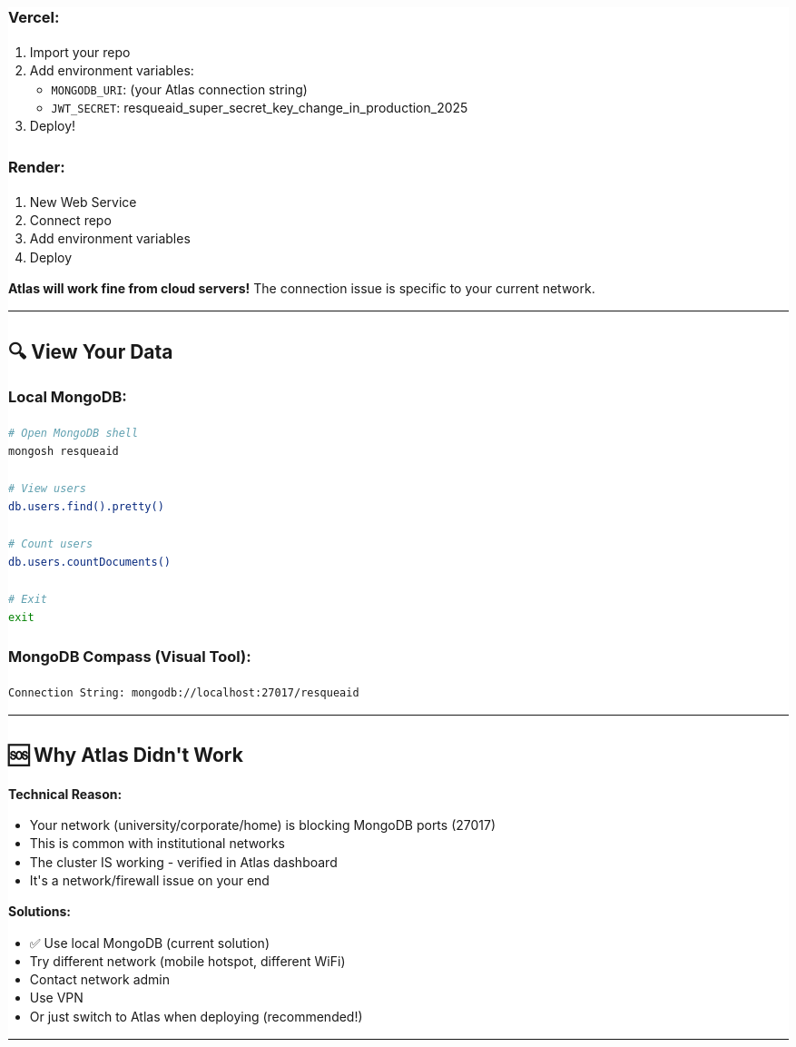 ### **Vercel:**
1. Import your repo
2. Add environment variables:
   - `MONGODB_URI`: (your Atlas connection string)
   - `JWT_SECRET`: resqueaid_super_secret_key_change_in_production_2025
3. Deploy!

### **Render:**
1. New Web Service
2. Connect repo
3. Add environment variables
4. Deploy

**Atlas will work fine from cloud servers!** The connection issue is specific to your current network.

---

## 🔍 View Your Data

### **Local MongoDB:**
```bash
# Open MongoDB shell
mongosh resqueaid

# View users
db.users.find().pretty()

# Count users
db.users.countDocuments()

# Exit
exit
```

### **MongoDB Compass (Visual Tool):**
```
Connection String: mongodb://localhost:27017/resqueaid
```

---

## 🆘 Why Atlas Didn't Work

**Technical Reason:**
- Your network (university/corporate/home) is blocking MongoDB ports (27017)
- This is common with institutional networks
- The cluster IS working - verified in Atlas dashboard
- It's a network/firewall issue on your end

**Solutions:**
- ✅ Use local MongoDB (current solution)
- Try different network (mobile hotspot, different WiFi)
- Contact network admin
- Use VPN
- Or just switch to Atlas when deploying (recommended!)

---
